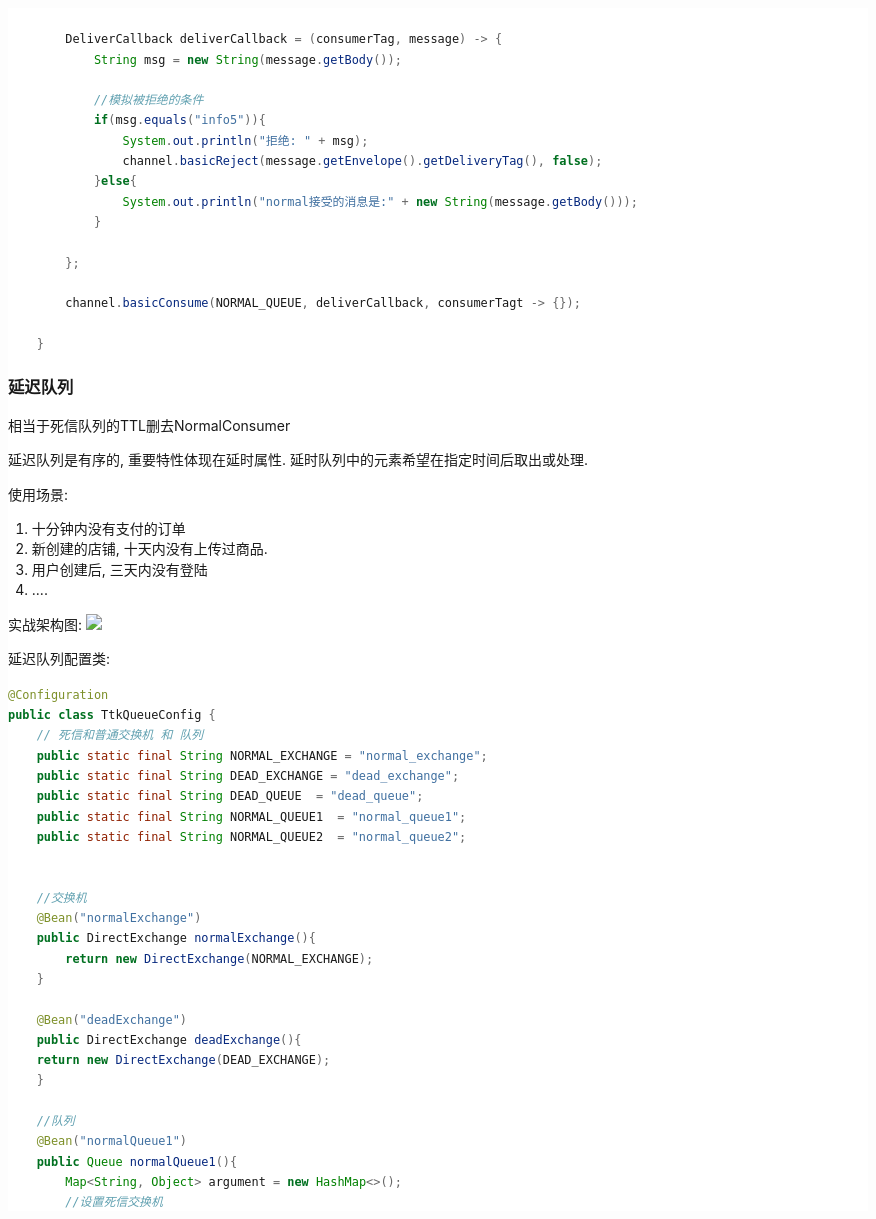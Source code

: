 ```java

        DeliverCallback deliverCallback = (consumerTag, message) -> {
            String msg = new String(message.getBody());

            //模拟被拒绝的条件
            if(msg.equals("info5")){
                System.out.println("拒绝: " + msg);
                channel.basicReject(message.getEnvelope().getDeliveryTag(), false);
            }else{
                System.out.println("normal接受的消息是:" + new String(message.getBody()));
            }
             
        };
        
        channel.basicConsume(NORMAL_QUEUE, deliverCallback, consumerTagt -> {});

    }
```





### 延迟队列

相当于死信队列的TTL删去NormalConsumer 

延迟队列是有序的, 重要特性体现在延时属性. 延时队列中的元素希望在指定时间后取出或处理.

使用场景: 
1. 十分钟内没有支付的订单
2. 新创建的店铺, 十天内没有上传过商品.
3. 用户创建后, 三天内没有登陆
4. ....


实战架构图:
![](http://oss.re1ife.top/media/20230110230652.png)

延迟队列配置类:
```java
@Configuration
public class TtkQueueConfig {
    // 死信和普通交换机 和 队列
    public static final String NORMAL_EXCHANGE = "normal_exchange";
    public static final String DEAD_EXCHANGE = "dead_exchange";
    public static final String DEAD_QUEUE  = "dead_queue";
    public static final String NORMAL_QUEUE1  = "normal_queue1";
    public static final String NORMAL_QUEUE2  = "normal_queue2";
    

    //交换机
    @Bean("normalExchange")
    public DirectExchange normalExchange(){
        return new DirectExchange(NORMAL_EXCHANGE);
    }

    @Bean("deadExchange")
    public DirectExchange deadExchange(){
    return new DirectExchange(DEAD_EXCHANGE);
    }

    //队列
    @Bean("normalQueue1")
    public Queue normalQueue1(){
        Map<String, Object> argument = new HashMap<>();
        //设置死信交换机
```